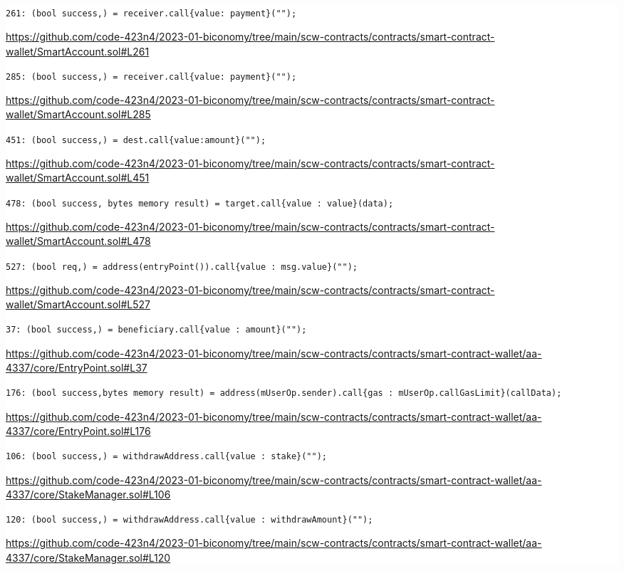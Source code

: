 ```solidity
261: (bool success,) = receiver.call{value: payment}("");
```

https://github.com/code-423n4/2023-01-biconomy/tree/main/scw-contracts/contracts/smart-contract-wallet/SmartAccount.sol#L261

```solidity
285: (bool success,) = receiver.call{value: payment}("");
```

https://github.com/code-423n4/2023-01-biconomy/tree/main/scw-contracts/contracts/smart-contract-wallet/SmartAccount.sol#L285

```solidity
451: (bool success,) = dest.call{value:amount}("");
```

https://github.com/code-423n4/2023-01-biconomy/tree/main/scw-contracts/contracts/smart-contract-wallet/SmartAccount.sol#L451

```solidity
478: (bool success, bytes memory result) = target.call{value : value}(data);
```

https://github.com/code-423n4/2023-01-biconomy/tree/main/scw-contracts/contracts/smart-contract-wallet/SmartAccount.sol#L478

```solidity
527: (bool req,) = address(entryPoint()).call{value : msg.value}("");
```

https://github.com/code-423n4/2023-01-biconomy/tree/main/scw-contracts/contracts/smart-contract-wallet/SmartAccount.sol#L527

```solidity
37: (bool success,) = beneficiary.call{value : amount}("");
```

https://github.com/code-423n4/2023-01-biconomy/tree/main/scw-contracts/contracts/smart-contract-wallet/aa-4337/core/EntryPoint.sol#L37

```solidity
176: (bool success,bytes memory result) = address(mUserOp.sender).call{gas : mUserOp.callGasLimit}(callData);
```

https://github.com/code-423n4/2023-01-biconomy/tree/main/scw-contracts/contracts/smart-contract-wallet/aa-4337/core/EntryPoint.sol#L176

```solidity
106: (bool success,) = withdrawAddress.call{value : stake}("");
```

https://github.com/code-423n4/2023-01-biconomy/tree/main/scw-contracts/contracts/smart-contract-wallet/aa-4337/core/StakeManager.sol#L106

```solidity
120: (bool success,) = withdrawAddress.call{value : withdrawAmount}("");
```

https://github.com/code-423n4/2023-01-biconomy/tree/main/scw-contracts/contracts/smart-contract-wallet/aa-4337/core/StakeManager.sol#L120
